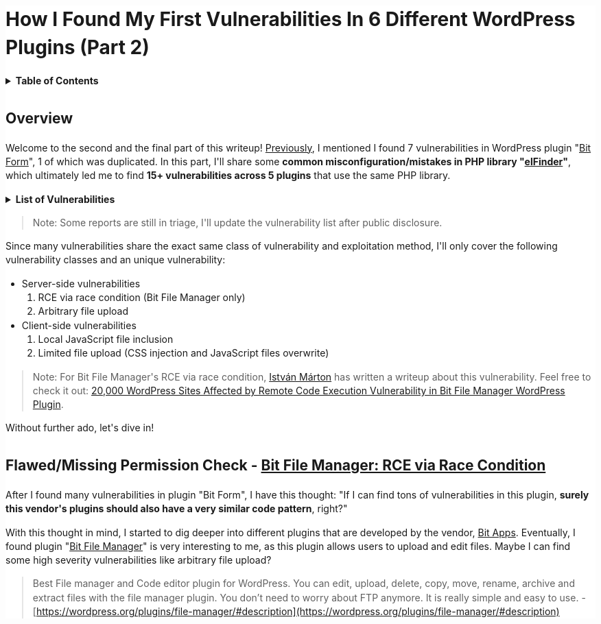 # How I Found My First Vulnerabilities In 6 Different WordPress Plugins (Part 2)

<details><summary><strong>Table of Contents</strong></summary></details>

## Overview

Welcome to the second and the final part of this writeup! [Previously](https://siunam321.github.io/ctf/Bug-Bounty/Wordfence/how-i-found-my-first-vulnerabilities-in-6-different-wordpress-plugins-part-1/), I mentioned I found 7 vulnerabilities in WordPress plugin "[Bit Form](https://wordpress.org/plugins/bit-form/)", 1 of which was duplicated. In this part, I'll share some **common misconfiguration/mistakes in PHP library "[elFinder](https://github.com/Studio-42/elFinder)"**, which ultimately led me to find **15+ vulnerabilities across 5 plugins** that use the same PHP library.

<details><summary><strong>List of Vulnerabilities</strong></summary></details>

> Note: Some reports are still in triage, I'll update the vulnerability list after public disclosure.

Since many vulnerabilities share the exact same class of vulnerability and exploitation method, I'll only cover the following vulnerability classes and an unique vulnerability:
- Server-side vulnerabilities
    1. RCE via race condition (Bit File Manager only)
    2. Arbitrary file upload
- Client-side vulnerabilities
    1. Local JavaScript file inclusion
    2. Limited file upload (CSS injection and JavaScript files overwrite)

> Note: For Bit File Manager's RCE via race condition, [István Márton](https://www.wordfence.com/blog/author/istvanwf/) has written a writeup about this vulnerability. Feel free to check it out: [20,000 WordPress Sites Affected by Remote Code Execution Vulnerability in Bit File Manager WordPress Plugin](https://www.wordfence.com/blog/2024/09/20000-wordpress-sites-affected-by-remote-code-execution-vulnerability-in-bit-file-manager-wordpress-plugin/).

Without further ado, let's dive in!

## Flawed/Missing Permission Check - [Bit File Manager: RCE via Race Condition](https://www.wordfence.com/threat-intel/vulnerabilities/wordpress-plugins/file-manager/bit-file-manager-60-655-unauthenticated-remote-code-execution-via-race-condition)

After I found many vulnerabilities in plugin "Bit Form", I have this thought: "If I can find tons of vulnerabilities in this plugin, **surely this vendor's plugins should also have a very similar code pattern**, right?"

With this thought in mind, I started to dig deeper into different plugins that are developed by the vendor, [Bit Apps](https://bitapps.pro/). Eventually, I found plugin "[Bit File Manager](https://wordpress.org/plugins/file-manager/)" is very interesting to me, as this plugin allows users to upload and edit files. Maybe I can find some high severity vulnerabilities like arbitrary file upload?

> Best File manager and Code editor plugin for WordPress. You can edit, upload, delete, copy, move, rename, archive and extract files with the file manager plugin. You don’t need to worry about FTP anymore. It is really simple and easy to use. - [https://wordpress.org/plugins/file-manager/#description](https://wordpress.org/plugins/file-manager/#description)
